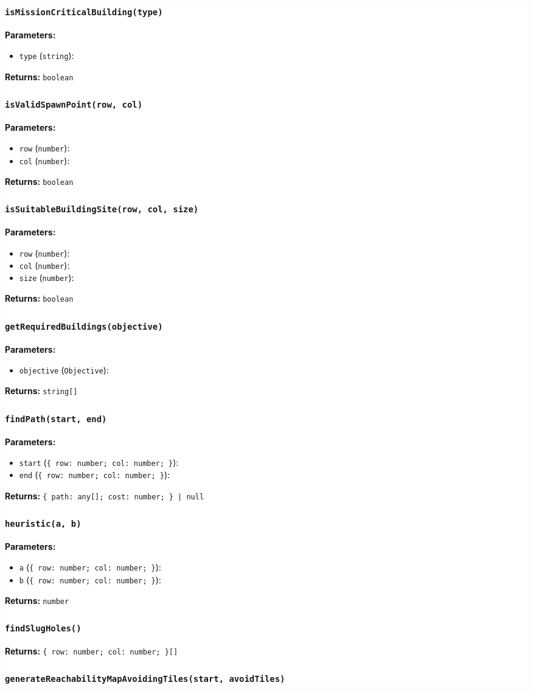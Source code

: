 ### `isMissionCriticalBuilding(type)`

**Parameters:**

- `type` (`string`): 

**Returns:** `boolean`

### `isValidSpawnPoint(row, col)`

**Parameters:**

- `row` (`number`): 
- `col` (`number`): 

**Returns:** `boolean`

### `isSuitableBuildingSite(row, col, size)`

**Parameters:**

- `row` (`number`): 
- `col` (`number`): 
- `size` (`number`): 

**Returns:** `boolean`

### `getRequiredBuildings(objective)`

**Parameters:**

- `objective` (`Objective`): 

**Returns:** `string[]`

### `findPath(start, end)`

**Parameters:**

- `start` (`{ row: number; col: number; }`): 
- `end` (`{ row: number; col: number; }`): 

**Returns:** `{ path: any[]; cost: number; } | null`

### `heuristic(a, b)`

**Parameters:**

- `a` (`{ row: number; col: number; }`): 
- `b` (`{ row: number; col: number; }`): 

**Returns:** `number`

### `findSlugHoles()`

**Returns:** `{ row: number; col: number; }[]`

### `generateReachabilityMapAvoidingTiles(start, avoidTiles)`

